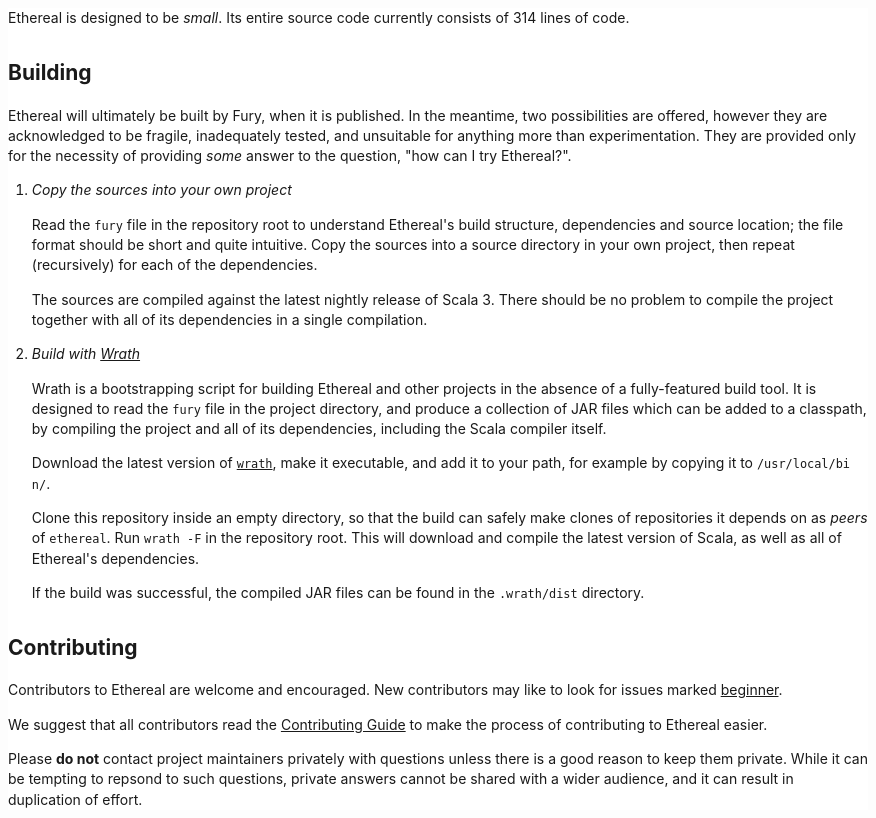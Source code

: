 Ethereal is designed to be _small_. Its entire source code currently consists
of 314 lines of code.

## Building

Ethereal will ultimately be built by Fury, when it is published. In the
meantime, two possibilities are offered, however they are acknowledged to be
fragile, inadequately tested, and unsuitable for anything more than
experimentation. They are provided only for the necessity of providing _some_
answer to the question, "how can I try Ethereal?".

1. *Copy the sources into your own project*
   
   Read the `fury` file in the repository root to understand Ethereal's build
   structure, dependencies and source location; the file format should be short
   and quite intuitive. Copy the sources into a source directory in your own
   project, then repeat (recursively) for each of the dependencies.

   The sources are compiled against the latest nightly release of Scala 3.
   There should be no problem to compile the project together with all of its
   dependencies in a single compilation.

2. *Build with [Wrath](https://github.com/propensive/wrath/)*

   Wrath is a bootstrapping script for building Ethereal and other projects in
   the absence of a fully-featured build tool. It is designed to read the `fury`
   file in the project directory, and produce a collection of JAR files which can
   be added to a classpath, by compiling the project and all of its dependencies,
   including the Scala compiler itself.
   
   Download the latest version of
   [`wrath`](https://github.com/propensive/wrath/releases/latest), make it
   executable, and add it to your path, for example by copying it to
   `/usr/local/bin/`.

   Clone this repository inside an empty directory, so that the build can
   safely make clones of repositories it depends on as _peers_ of `ethereal`.
   Run `wrath -F` in the repository root. This will download and compile the
   latest version of Scala, as well as all of Ethereal's dependencies.

   If the build was successful, the compiled JAR files can be found in the
   `.wrath/dist` directory.

## Contributing

Contributors to Ethereal are welcome and encouraged. New contributors may like
to look for issues marked
[beginner](https://github.com/propensive/ethereal/labels/beginner).

We suggest that all contributors read the [Contributing
Guide](/contributing.md) to make the process of contributing to Ethereal
easier.

Please __do not__ contact project maintainers privately with questions unless
there is a good reason to keep them private. While it can be tempting to
repsond to such questions, private answers cannot be shared with a wider
audience, and it can result in duplication of effort.
